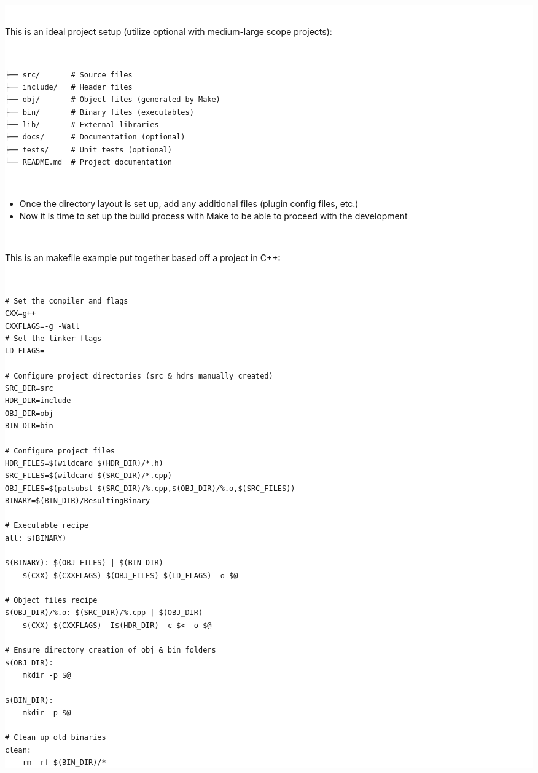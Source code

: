 &nbsp;

This is an ideal project setup (utilize optional with medium-large scope projects):

&nbsp;

```
├── src/       # Source files
├── include/   # Header files
├── obj/       # Object files (generated by Make)
├── bin/       # Binary files (executables)
├── lib/       # External libraries
├── docs/      # Documentation (optional)
├── tests/     # Unit tests (optional)
└── README.md  # Project documentation
```

&nbsp;

- Once the directory layout is set up, add any additional files (plugin config files, etc.)
- Now it is time to set up the build process with Make to be able to proceed with the development

&nbsp;

This is an makefile example put together based off a project in C++:

&nbsp;

```
# Set the compiler and flags
CXX=g++
CXXFLAGS=-g -Wall
# Set the linker flags
LD_FLAGS=

# Configure project directories (src & hdrs manually created)
SRC_DIR=src
HDR_DIR=include
OBJ_DIR=obj
BIN_DIR=bin

# Configure project files
HDR_FILES=$(wildcard $(HDR_DIR)/*.h)
SRC_FILES=$(wildcard $(SRC_DIR)/*.cpp)
OBJ_FILES=$(patsubst $(SRC_DIR)/%.cpp,$(OBJ_DIR)/%.o,$(SRC_FILES))
BINARY=$(BIN_DIR)/ResultingBinary

# Executable recipe
all: $(BINARY)

$(BINARY): $(OBJ_FILES) | $(BIN_DIR)
    $(CXX) $(CXXFLAGS) $(OBJ_FILES) $(LD_FLAGS) -o $@

# Object files recipe
$(OBJ_DIR)/%.o: $(SRC_DIR)/%.cpp | $(OBJ_DIR)
    $(CXX) $(CXXFLAGS) -I$(HDR_DIR) -c $< -o $@

# Ensure directory creation of obj & bin folders
$(OBJ_DIR):
    mkdir -p $@

$(BIN_DIR):
    mkdir -p $@

# Clean up old binaries
clean:
    rm -rf $(BIN_DIR)/*

```
